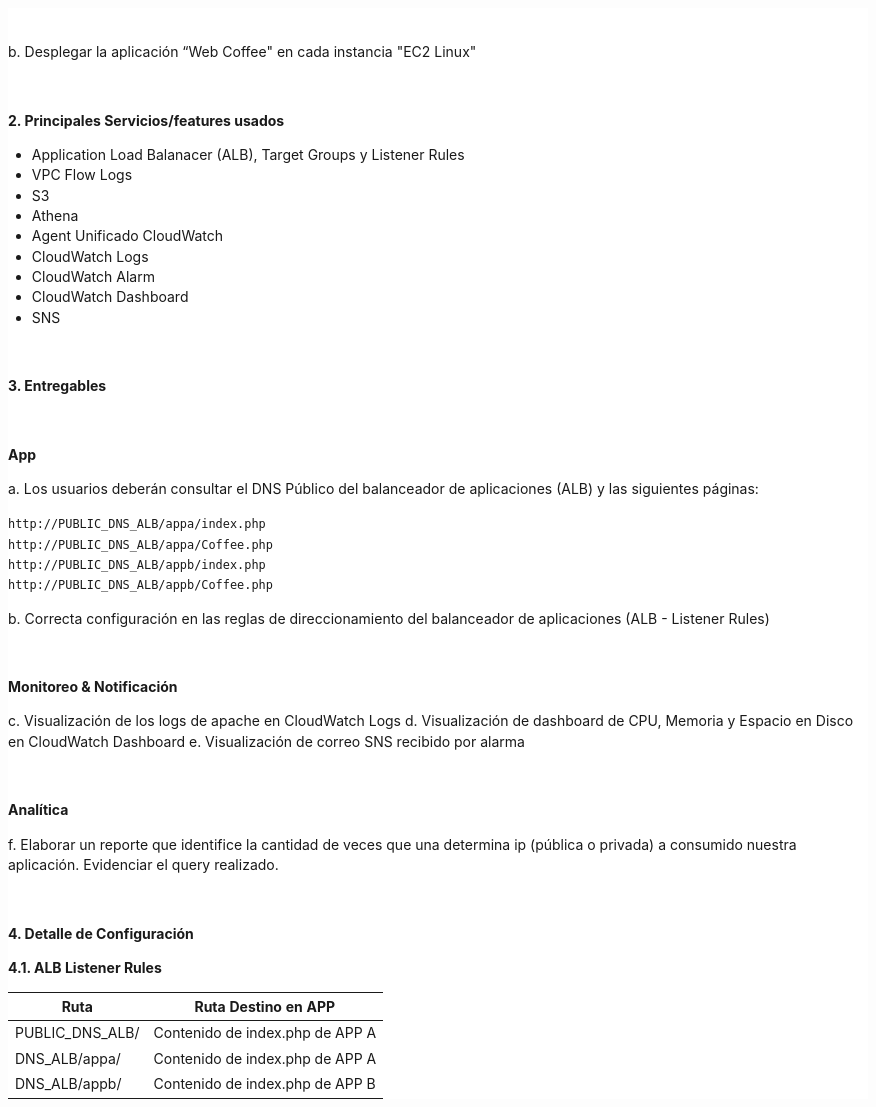 <br>

b. Desplegar la aplicación “Web Coffee" en cada instancia "EC2 Linux"

<br>

**2. Principales Servicios/features usados**

  - Application Load Balanacer (ALB), Target Groups y Listener Rules
  - VPC Flow Logs
  - S3
  - Athena
  - Agent Unificado CloudWatch
  - CloudWatch Logs
  - CloudWatch Alarm
  - CloudWatch Dashboard
  - SNS

<br>

**3. Entregables**

<br>

**App**

a. Los usuarios deberán consultar el DNS Público del balanceador de aplicaciones (ALB) y las siguientes páginas:

    http://PUBLIC_DNS_ALB/appa/index.php
    http://PUBLIC_DNS_ALB/appa/Coffee.php
    http://PUBLIC_DNS_ALB/appb/index.php
    http://PUBLIC_DNS_ALB/appb/Coffee.php    


b. Correcta configuración en las reglas de direccionamiento del balanceador de aplicaciones (ALB - Listener Rules)

<br>

**Monitoreo & Notificación**

c. Visualización de los logs de apache en CloudWatch Logs
d. Visualización de dashboard de CPU, Memoria y Espacio en Disco en CloudWatch Dashboard
e. Visualización de correo SNS recibido por alarma


<br>

**Analítica**

f. Elaborar un reporte que identifice la cantidad de veces que una determina ip (pública o privada) a consumido nuestra aplicación. Evidenciar el query realizado. 

<br>

**4. Detalle de Configuración**

**4.1. ALB Listener Rules**

|      Ruta       |        Ruta Destino en APP        |
|-----------------|-----------------------------------|
| PUBLIC_DNS_ALB/ |  Contenido de index.php de APP A  |
| DNS_ALB/appa/   |  Contenido de index.php de APP A  |
| DNS_ALB/appb/   |  Contenido de index.php de APP B  |
